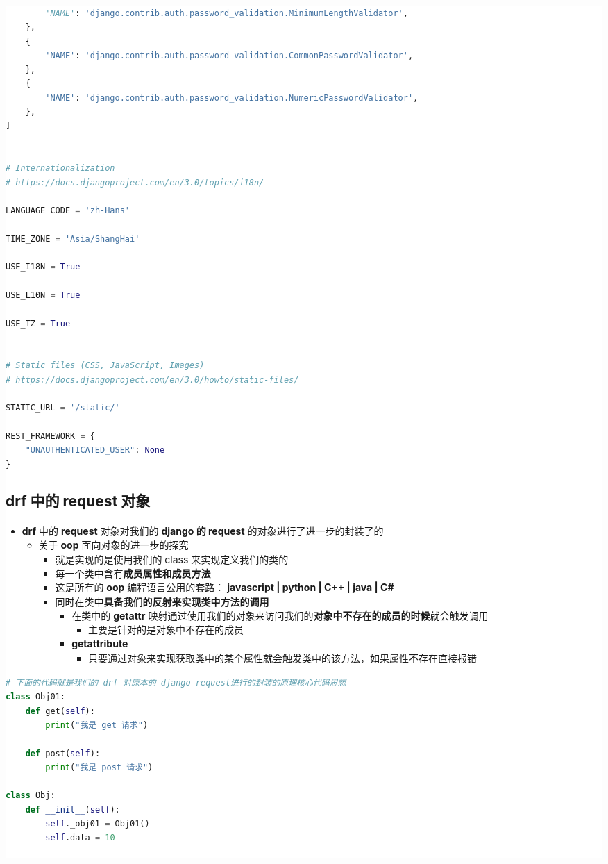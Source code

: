 ```python
        'NAME': 'django.contrib.auth.password_validation.MinimumLengthValidator',
    },
    {
        'NAME': 'django.contrib.auth.password_validation.CommonPasswordValidator',
    },
    {
        'NAME': 'django.contrib.auth.password_validation.NumericPasswordValidator',
    },
]


# Internationalization
# https://docs.djangoproject.com/en/3.0/topics/i18n/

LANGUAGE_CODE = 'zh-Hans'

TIME_ZONE = 'Asia/ShangHai'

USE_I18N = True

USE_L10N = True

USE_TZ = True


# Static files (CSS, JavaScript, Images)
# https://docs.djangoproject.com/en/3.0/howto/static-files/

STATIC_URL = '/static/'

REST_FRAMEWORK = {
    "UNAUTHENTICATED_USER": None
}
```



## drf 中的 request 对象

* **drf** 中的 **request** 对象对我们的 **django 的 request** 的对象进行了进一步的封装了的
  * 关于 **oop** 面向对象的进一步的探究
    * 就是实现的是使用我们的 class 来实现定义我们的类的
    * 每一个类中含有**成员属性和成员方法**
    * 这是所有的 **oop** 编程语言公用的套路： **javascript | python | C++ | java | C#**
    * 同时在类中**具备我们的反射来实现类中方法的调用**
      * 在类中的 **getattr** 映射通过使用我们的对象来访问我们的**对象中不存在的成员的时候**就会触发调用
        * 主要是针对的是对象中不存在的成员
      * **getattribute**
        * 只要通过对象来实现获取类中的某个属性就会触发类中的该方法，如果属性不存在直接报错

```python
# 下面的代码就是我们的 drf 对原本的 django request进行的封装的原理核心代码思想
class Obj01:
    def get(self):
        print("我是 get 请求")
        
    def post(self):
        print("我是 post 请求")
        
class Obj:
    def __init__(self):
        self._obj01 = Obj01()
        self.data = 10
    
```